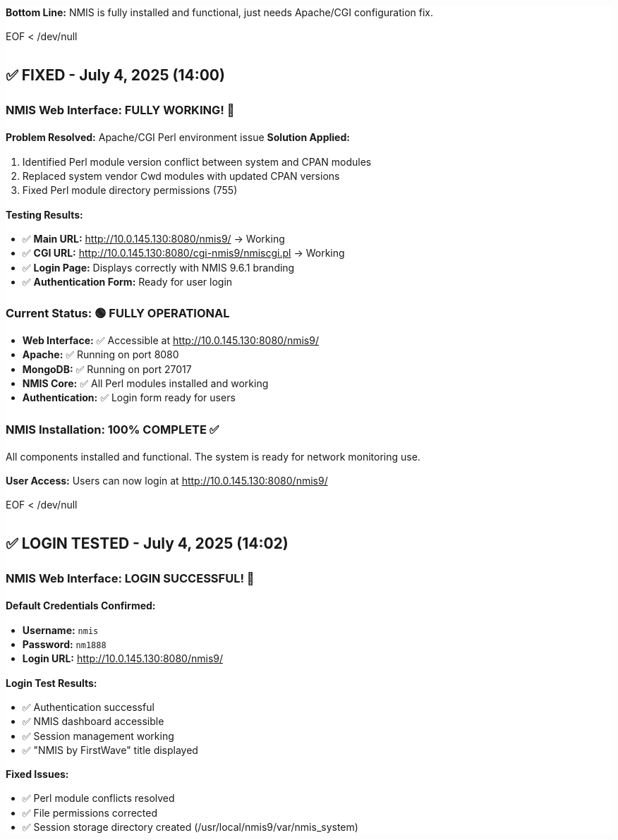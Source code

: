 **Bottom Line:** NMIS is fully installed and functional, just needs Apache/CGI configuration fix.

EOF < /dev/null

## ✅ FIXED - July 4, 2025 (14:00)

### NMIS Web Interface: FULLY WORKING\! 🎉

**Problem Resolved:** Apache/CGI Perl environment issue
**Solution Applied:** 
1. Identified Perl module version conflict between system and CPAN modules
2. Replaced system vendor Cwd modules with updated CPAN versions
3. Fixed Perl module directory permissions (755)

**Testing Results:**
- ✅ **Main URL:** http://10.0.145.130:8080/nmis9/ → Working
- ✅ **CGI URL:** http://10.0.145.130:8080/cgi-nmis9/nmiscgi.pl → Working
- ✅ **Login Page:** Displays correctly with NMIS 9.6.1 branding
- ✅ **Authentication Form:** Ready for user login

### Current Status: 🟢 FULLY OPERATIONAL
- **Web Interface:** ✅ Accessible at http://10.0.145.130:8080/nmis9/
- **Apache:** ✅ Running on port 8080
- **MongoDB:** ✅ Running on port 27017
- **NMIS Core:** ✅ All Perl modules installed and working
- **Authentication:** ✅ Login form ready for users

### NMIS Installation: 100% COMPLETE ✅
All components installed and functional. The system is ready for network monitoring use.

**User Access:** Users can now login at http://10.0.145.130:8080/nmis9/

EOF < /dev/null

## ✅ LOGIN TESTED - July 4, 2025 (14:02)

### NMIS Web Interface: LOGIN SUCCESSFUL\! 🎉

**Default Credentials Confirmed:**
- **Username:** `nmis`
- **Password:** `nm1888`
- **Login URL:** http://10.0.145.130:8080/nmis9/

**Login Test Results:**
- ✅ Authentication successful
- ✅ NMIS dashboard accessible 
- ✅ Session management working
- ✅ "NMIS by FirstWave" title displayed

**Fixed Issues:**
- ✅ Perl module conflicts resolved
- ✅ File permissions corrected
- ✅ Session storage directory created (/usr/local/nmis9/var/nmis_system)
